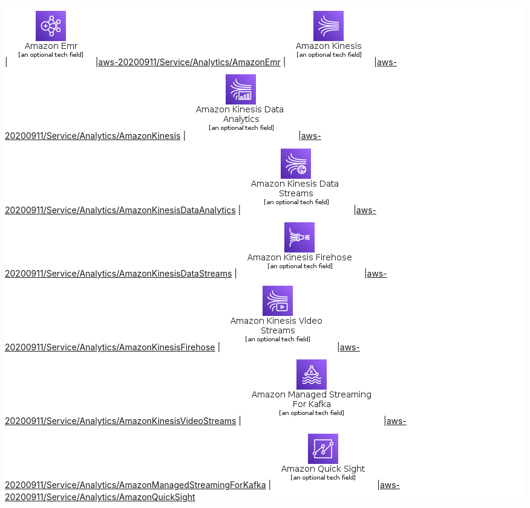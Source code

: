 |![AmazonEmr](../aws-20200911/Service/Analytics/AmazonEmr.element.png)|[aws-20200911/Service/Analytics/AmazonEmr](../aws-20200911/Service/Analytics/AmazonEmr.md)
|![AmazonKinesis](../aws-20200911/Service/Analytics/AmazonKinesis.element.png)|[aws-20200911/Service/Analytics/AmazonKinesis](../aws-20200911/Service/Analytics/AmazonKinesis.md)
|![AmazonKinesisDataAnalytics](../aws-20200911/Service/Analytics/AmazonKinesisDataAnalytics.element.png)|[aws-20200911/Service/Analytics/AmazonKinesisDataAnalytics](../aws-20200911/Service/Analytics/AmazonKinesisDataAnalytics.md)
|![AmazonKinesisDataStreams](../aws-20200911/Service/Analytics/AmazonKinesisDataStreams.element.png)|[aws-20200911/Service/Analytics/AmazonKinesisDataStreams](../aws-20200911/Service/Analytics/AmazonKinesisDataStreams.md)
|![AmazonKinesisFirehose](../aws-20200911/Service/Analytics/AmazonKinesisFirehose.element.png)|[aws-20200911/Service/Analytics/AmazonKinesisFirehose](../aws-20200911/Service/Analytics/AmazonKinesisFirehose.md)
|![AmazonKinesisVideoStreams](../aws-20200911/Service/Analytics/AmazonKinesisVideoStreams.element.png)|[aws-20200911/Service/Analytics/AmazonKinesisVideoStreams](../aws-20200911/Service/Analytics/AmazonKinesisVideoStreams.md)
|![AmazonManagedStreamingForKafka](../aws-20200911/Service/Analytics/AmazonManagedStreamingForKafka.element.png)|[aws-20200911/Service/Analytics/AmazonManagedStreamingForKafka](../aws-20200911/Service/Analytics/AmazonManagedStreamingForKafka.md)
|![AmazonQuickSight](../aws-20200911/Service/Analytics/AmazonQuickSight.element.png)|[aws-20200911/Service/Analytics/AmazonQuickSight](../aws-20200911/Service/Analytics/AmazonQuickSight.md)